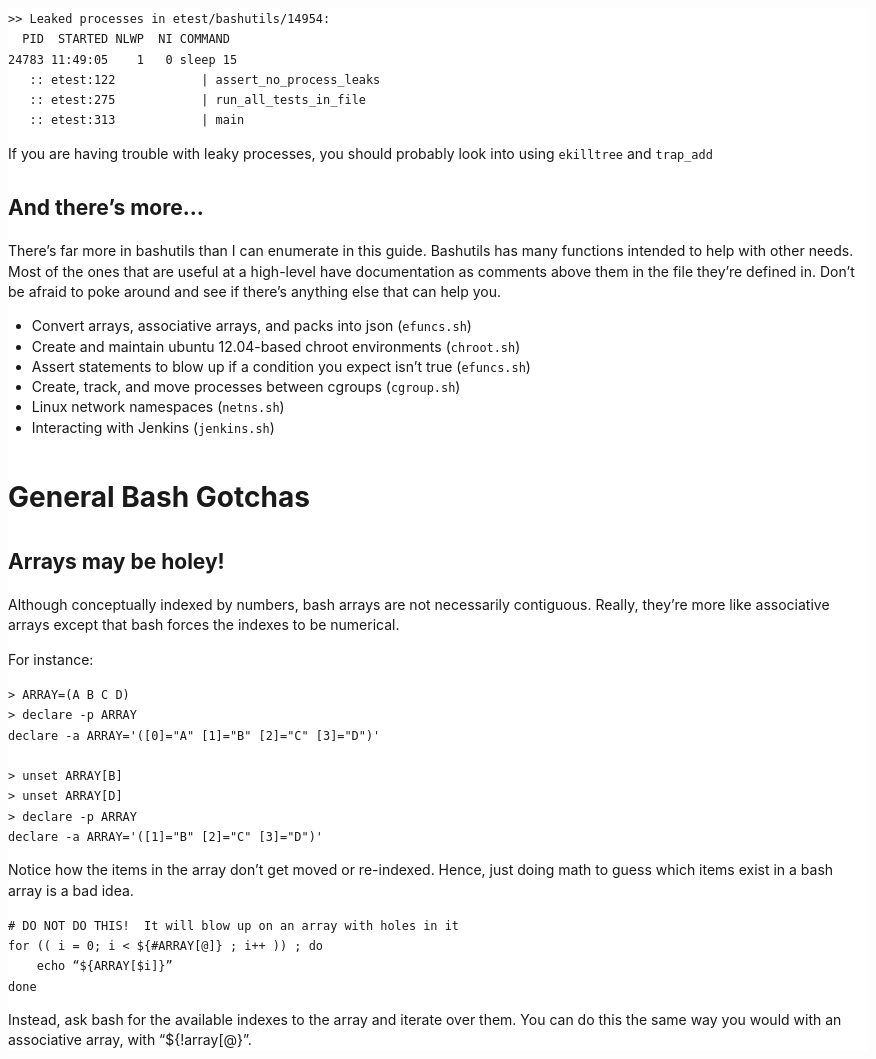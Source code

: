     >> Leaked processes in etest/bashutils/14954:
      PID  STARTED NLWP  NI COMMAND
    24783 11:49:05    1   0 sleep 15
       :: etest:122            | assert_no_process_leaks
       :: etest:275            | run_all_tests_in_file
       :: etest:313            | main

If you are having trouble with leaky processes, you should probably look into using `ekilltree` and `trap_add`

## And there’s more...

There’s far more in bashutils than I can enumerate in this guide.  Bashutils has many functions intended to help with other needs.  Most of the ones that are useful at a high-level have documentation as comments above them in the file they’re defined in.  Don’t be afraid to poke around and see if there’s anything else that can help you.

- Convert arrays, associative arrays, and packs into json (`efuncs.sh`)
- Create and maintain ubuntu 12.04-based chroot environments (`chroot.sh`)
- Assert statements to blow up if a condition you expect isn’t true (`efuncs.sh`)
- Create, track, and move processes between cgroups (`cgroup.sh`) 
- Linux network namespaces (`netns.sh`)
- Interacting with Jenkins (`jenkins.sh`)

# General Bash Gotchas

## Arrays may be holey!

Although conceptually indexed by numbers, bash arrays are not necessarily contiguous.  Really, they’re more like associative arrays except that bash forces the indexes to be numerical.

For instance:

    > ARRAY=(A B C D)
    > declare -p ARRAY
    declare -a ARRAY='([0]="A" [1]="B" [2]="C" [3]="D")'
    
    > unset ARRAY[B]
    > unset ARRAY[D]
    > declare -p ARRAY
    declare -a ARRAY='([1]="B" [2]="C" [3]="D")'

Notice how the items in the array don’t get moved or re-indexed.  Hence, just doing math to guess which items exist in a bash array is a bad idea.

    # DO NOT DO THIS!  It will blow up on an array with holes in it
    for (( i = 0; i < ${#ARRAY[@]} ; i++ )) ; do
        echo “${ARRAY[$i]}”
    done

Instead, ask bash for the available indexes to the array and iterate over them.  You can do this the same way you would with an associative array, with “${!array[@}”.
